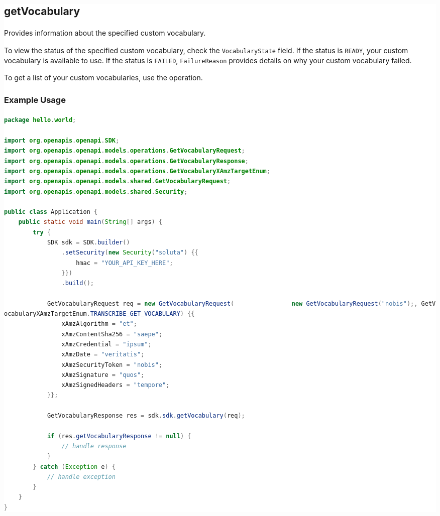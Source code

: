 ## getVocabulary

<p>Provides information about the specified custom vocabulary.</p> <p>To view the status of the specified custom vocabulary, check the <code>VocabularyState</code> field. If the status is <code>READY</code>, your custom vocabulary is available to use. If the status is <code>FAILED</code>, <code>FailureReason</code> provides details on why your custom vocabulary failed.</p> <p>To get a list of your custom vocabularies, use the operation.</p>

### Example Usage

```java
package hello.world;

import org.openapis.openapi.SDK;
import org.openapis.openapi.models.operations.GetVocabularyRequest;
import org.openapis.openapi.models.operations.GetVocabularyResponse;
import org.openapis.openapi.models.operations.GetVocabularyXAmzTargetEnum;
import org.openapis.openapi.models.shared.GetVocabularyRequest;
import org.openapis.openapi.models.shared.Security;

public class Application {
    public static void main(String[] args) {
        try {
            SDK sdk = SDK.builder()
                .setSecurity(new Security("soluta") {{
                    hmac = "YOUR_API_KEY_HERE";
                }})
                .build();

            GetVocabularyRequest req = new GetVocabularyRequest(                new GetVocabularyRequest("nobis");, GetVocabularyXAmzTargetEnum.TRANSCRIBE_GET_VOCABULARY) {{
                xAmzAlgorithm = "et";
                xAmzContentSha256 = "saepe";
                xAmzCredential = "ipsum";
                xAmzDate = "veritatis";
                xAmzSecurityToken = "nobis";
                xAmzSignature = "quos";
                xAmzSignedHeaders = "tempore";
            }};            

            GetVocabularyResponse res = sdk.sdk.getVocabulary(req);

            if (res.getVocabularyResponse != null) {
                // handle response
            }
        } catch (Exception e) {
            // handle exception
        }
    }
}
```
